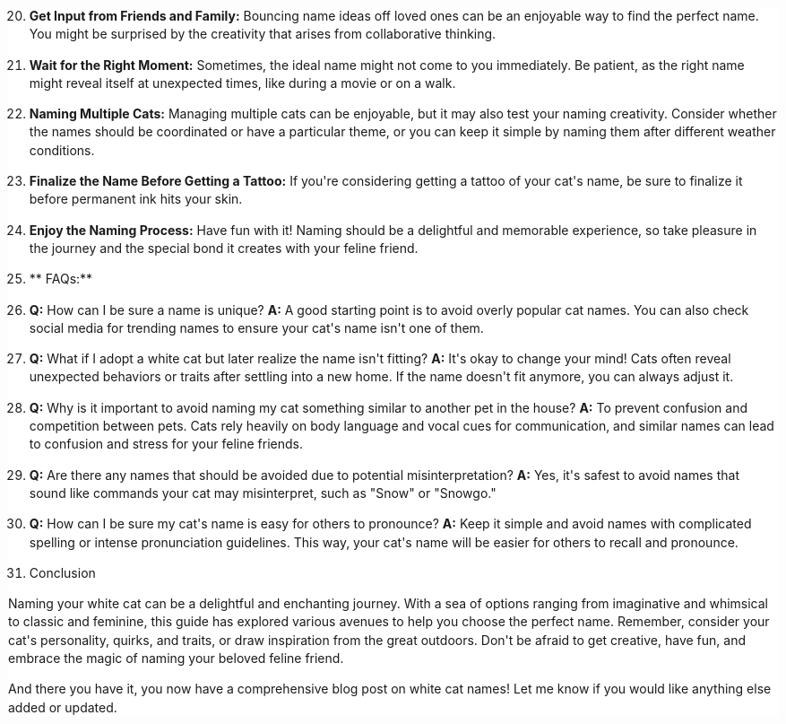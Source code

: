 20. **Get Input from Friends and Family:** Bouncing name ideas off loved ones can be an enjoyable way to find the perfect name. You might be surprised by the creativity that arises from collaborative thinking. 

21. **Wait for the Right Moment:** Sometimes, the ideal name might not come to you immediately. Be patient, as the right name might reveal itself at unexpected times, like during a movie or on a walk. 

22. **Naming Multiple Cats:** Managing multiple cats can be enjoyable, but it may also test your naming creativity. Consider whether the names should be coordinated or have a particular theme, or you can keep it simple by naming them after different weather conditions. 

23. **Finalize the Name Before Getting a Tattoo:** If you're considering getting a tattoo of your cat's name, be sure to finalize it before permanent ink hits your skin. 

24. **Enjoy the Naming Process:** Have fun with it! Naming should be a delightful and memorable experience, so take pleasure in the journey and the special bond it creates with your feline friend. 

25. ** FAQs:**

1.  **Q:**  How can I be sure a name is unique? 
 **A:**  A good starting point is to avoid overly popular cat names. You can also check social media for trending names to ensure your cat's name isn't one of them. 

2.  **Q:**  What if I adopt a white cat but later realize the name isn't fitting? 
 **A:**  It's okay to change your mind! Cats often reveal unexpected behaviors or traits after settling into a new home. If the name doesn't fit anymore, you can always adjust it. 

3.  **Q:**  Why is it important to avoid naming my cat something similar to another pet in the house? 
 **A:**  To prevent confusion and competition between pets. Cats rely heavily on body language and vocal cues for communication, and similar names can lead to confusion and stress for your feline friends. 

4.  **Q:**  Are there any names that should be avoided due to potential misinterpretation? 
 **A:**  Yes, it's safest to avoid names that sound like commands your cat may misinterpret, such as "Snow" or "Snowgo." 

5.  **Q:**  How can I be sure my cat's name is easy for others to pronounce? 
 **A:**  Keep it simple and avoid names with complicated spelling or intense pronunciation guidelines. This way, your cat's name will be easier for others to recall and pronounce. 

26. Conclusion

 Naming your white cat can be a delightful and enchanting journey. With a sea of options ranging from imaginative and whimsical to classic and feminine, this guide has explored various avenues to help you choose the perfect name. Remember, consider your cat's personality, quirks, and traits, or draw inspiration from the great outdoors. Don't be afraid to get creative, have fun, and embrace the magic of naming your beloved feline friend. 

And there you have it, you now have a comprehensive blog post on white cat names! Let me know if you would like anything else added or updated.
